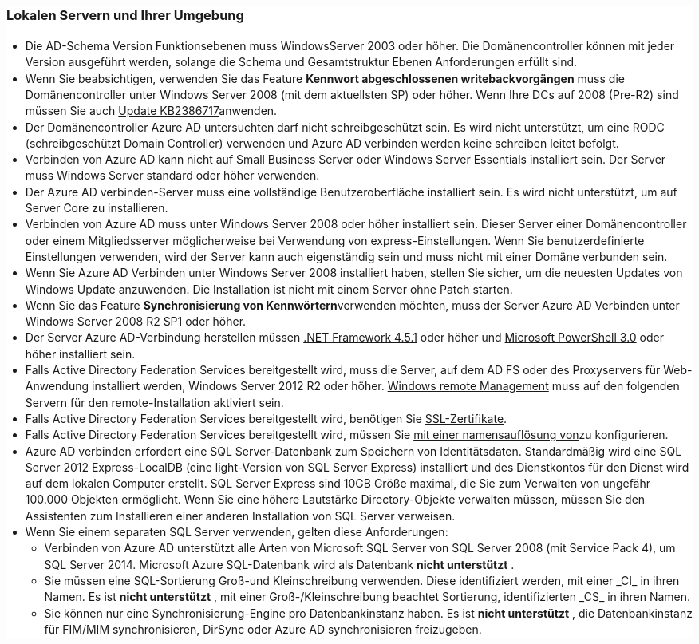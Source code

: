 ### <a name="on-premises-servers-and-environment"></a>Lokalen Servern und Ihrer Umgebung
- Die AD-Schema Version Funktionsebenen muss WindowsServer 2003 oder höher. Die Domänencontroller können mit jeder Version ausgeführt werden, solange die Schema und Gesamtstruktur Ebenen Anforderungen erfüllt sind.
- Wenn Sie beabsichtigen, verwenden Sie das Feature **Kennwort abgeschlossenen writebackvorgängen** muss die Domänencontroller unter Windows Server 2008 (mit dem aktuellsten SP) oder höher. Wenn Ihre DCs auf 2008 (Pre-R2) sind müssen Sie auch [Update KB2386717](http://support.microsoft.com/kb/2386717)anwenden.
- Der Domänencontroller Azure AD untersuchten darf nicht schreibgeschützt sein. Es wird nicht unterstützt, um eine RODC (schreibgeschützt Domain Controller) verwenden und Azure AD verbinden werden keine schreiben leitet befolgt.
- Verbinden von Azure AD kann nicht auf Small Business Server oder Windows Server Essentials installiert sein. Der Server muss Windows Server standard oder höher verwenden.
- Der Azure AD verbinden-Server muss eine vollständige Benutzeroberfläche installiert sein. Es wird nicht unterstützt, um auf Server Core zu installieren.
- Verbinden von Azure AD muss unter Windows Server 2008 oder höher installiert sein. Dieser Server einer Domänencontroller oder einem Mitgliedsserver möglicherweise bei Verwendung von express-Einstellungen. Wenn Sie benutzerdefinierte Einstellungen verwenden, wird der Server kann auch eigenständig sein und muss nicht mit einer Domäne verbunden sein.
- Wenn Sie Azure AD Verbinden unter Windows Server 2008 installiert haben, stellen Sie sicher, um die neuesten Updates von Windows Update anzuwenden. Die Installation ist nicht mit einem Server ohne Patch starten.
- Wenn Sie das Feature **Synchronisierung von Kennwörtern**verwenden möchten, muss der Server Azure AD Verbinden unter Windows Server 2008 R2 SP1 oder höher.
- Der Server Azure AD-Verbindung herstellen müssen [.NET Framework 4.5.1](#component-prerequisites) oder höher und [Microsoft PowerShell 3.0](#component-prerequisites) oder höher installiert sein.
- Falls Active Directory Federation Services bereitgestellt wird, muss die Server, auf dem AD FS oder des Proxyservers für Web-Anwendung installiert werden, Windows Server 2012 R2 oder höher. [Windows remote Management](#windows-remote-management) muss auf den folgenden Servern für den remote-Installation aktiviert sein.
- Falls Active Directory Federation Services bereitgestellt wird, benötigen Sie [SSL-Zertifikate](#ssl-certificate-requirements).
- Falls Active Directory Federation Services bereitgestellt wird, müssen Sie [mit einer namensauflösung von](#name-resolution-for-federation-servers)zu konfigurieren.
- Azure AD verbinden erfordert eine SQL Server-Datenbank zum Speichern von Identitätsdaten. Standardmäßig wird eine SQL Server 2012 Express-LocalDB (eine light-Version von SQL Server Express) installiert und des Dienstkontos für den Dienst wird auf dem lokalen Computer erstellt. SQL Server Express sind 10GB Größe maximal, die Sie zum Verwalten von ungefähr 100.000 Objekten ermöglicht. Wenn Sie eine höhere Lautstärke Directory-Objekte verwalten müssen, müssen Sie den Assistenten zum Installieren einer anderen Installation von SQL Server verweisen.
- Wenn Sie einem separaten SQL Server verwenden, gelten diese Anforderungen:
    - Verbinden von Azure AD unterstützt alle Arten von Microsoft SQL Server von SQL Server 2008 (mit Service Pack 4), um SQL Server 2014. Microsoft Azure SQL-Datenbank wird als Datenbank **nicht unterstützt** .
    - Sie müssen eine SQL-Sortierung Groß-und Kleinschreibung verwenden. Diese identifiziert werden, mit einer \_CI_ in ihren Namen. Es ist **nicht unterstützt** , mit einer Groß-/Kleinschreibung beachtet Sortierung, identifizierten \_CS_ in ihren Namen.
    - Sie können nur eine Synchronisierung-Engine pro Datenbankinstanz haben. Es ist **nicht unterstützt** , die Datenbankinstanz für FIM/MIM synchronisieren, DirSync oder Azure AD synchronisieren freizugeben.
